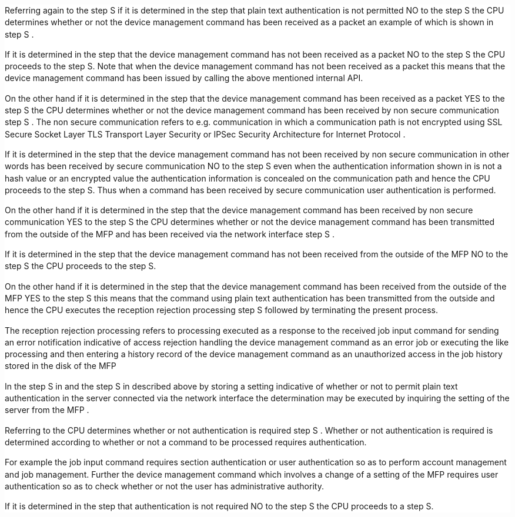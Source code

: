 Referring again to the step S if it is determined in the step that plain text authentication is not permitted NO to the step S the CPU determines whether or not the device management command has been received as a packet an example of which is shown in step S .

If it is determined in the step that the device management command has not been received as a packet NO to the step S the CPU proceeds to the step S. Note that when the device management command has not been received as a packet this means that the device management command has been issued by calling the above mentioned internal API.

On the other hand if it is determined in the step that the device management command has been received as a packet YES to the step S the CPU determines whether or not the device management command has been received by non secure communication step S . The non secure communication refers to e.g. communication in which a communication path is not encrypted using SSL Secure Socket Layer TLS Transport Layer Security or IPSec Security Architecture for Internet Protocol .

If it is determined in the step that the device management command has not been received by non secure communication in other words has been received by secure communication NO to the step S even when the authentication information shown in is not a hash value or an encrypted value the authentication information is concealed on the communication path and hence the CPU proceeds to the step S. Thus when a command has been received by secure communication user authentication is performed.

On the other hand if it is determined in the step that the device management command has been received by non secure communication YES to the step S the CPU determines whether or not the device management command has been transmitted from the outside of the MFP and has been received via the network interface step S .

If it is determined in the step that the device management command has not been received from the outside of the MFP NO to the step S the CPU proceeds to the step S.

On the other hand if it is determined in the step that the device management command has been received from the outside of the MFP YES to the step S this means that the command using plain text authentication has been transmitted from the outside and hence the CPU executes the reception rejection processing step S followed by terminating the present process.

The reception rejection processing refers to processing executed as a response to the received job input command for sending an error notification indicative of access rejection handling the device management command as an error job or executing the like processing and then entering a history record of the device management command as an unauthorized access in the job history stored in the disk of the MFP

In the step S in and the step S in described above by storing a setting indicative of whether or not to permit plain text authentication in the server connected via the network interface the determination may be executed by inquiring the setting of the server from the MFP .

Referring to the CPU determines whether or not authentication is required step S . Whether or not authentication is required is determined according to whether or not a command to be processed requires authentication.

For example the job input command requires section authentication or user authentication so as to perform account management and job management. Further the device management command which involves a change of a setting of the MFP requires user authentication so as to check whether or not the user has administrative authority.

If it is determined in the step that authentication is not required NO to the step S the CPU proceeds to a step S.

